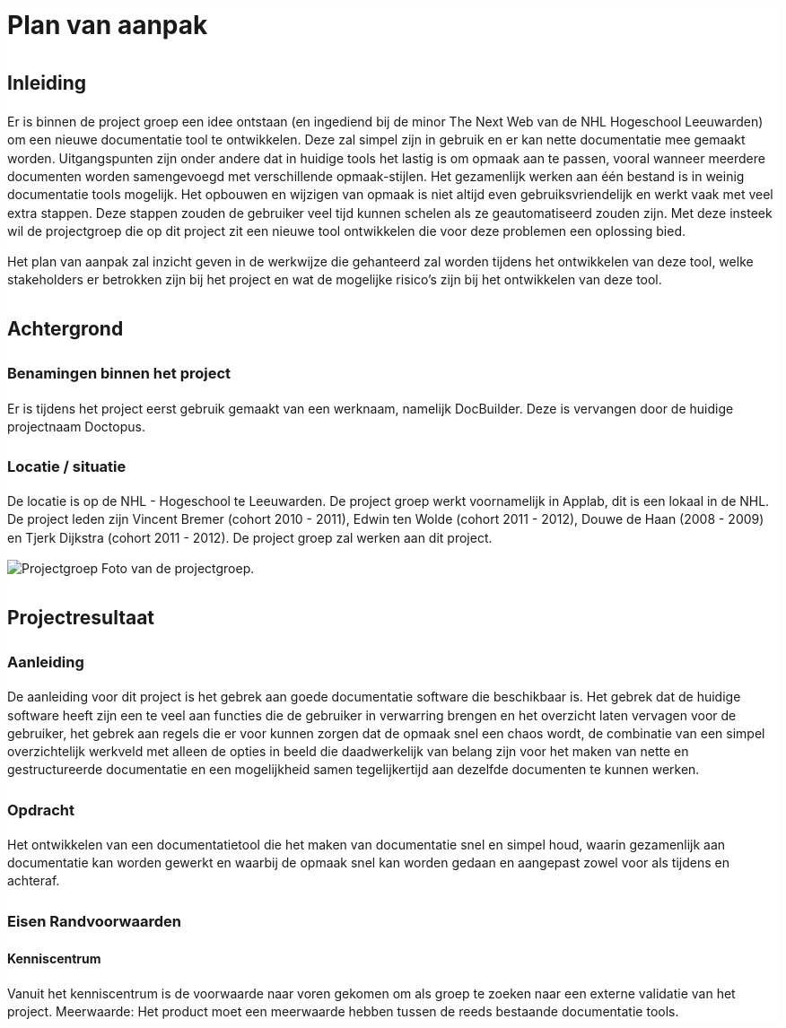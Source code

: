# Plan van aanpak

## Inleiding

Er is binnen de project groep een idee ontstaan (en ingediend bij de minor The Next Web van de NHL Hogeschool Leeuwarden) om een nieuwe documentatie tool te ontwikkelen. Deze zal simpel zijn in gebruik en er kan nette documentatie mee gemaakt worden. Uitgangspunten zijn onder andere dat in huidige tools het lastig is om opmaak aan te passen, vooral wanneer meerdere documenten worden samengevoegd met verschillende opmaak-stijlen. Het gezamenlijk werken aan één bestand is in weinig documentatie tools mogelijk. Het opbouwen en wijzigen van opmaak is niet altijd even gebruiksvriendelijk en werkt vaak met veel extra stappen. Deze stappen zouden de gebruiker veel tijd kunnen schelen als ze geautomatiseerd zouden zijn. Met deze insteek wil de projectgroep die op dit project zit een nieuwe tool ontwikkelen die voor deze problemen een oplossing bied.

Het plan van aanpak zal inzicht geven in de werkwijze die gehanteerd zal worden tijdens het ontwikkelen van deze tool, welke stakeholders er betrokken zijn bij het project en wat de mogelijke risico’s zijn bij het ontwikkelen van deze tool.

## Achtergrond
### Benamingen binnen het project
Er is tijdens het project eerst gebruik gemaakt van een werknaam, namelijk DocBuilder. Deze is vervangen door de huidige projectnaam Doctopus.
### Locatie / situatie
De locatie is op de NHL - Hogeschool te Leeuwarden. De project groep werkt voornamelijk in Applab, dit is een lokaal in de NHL. De project leden zijn Vincent Bremer (cohort 2010 - 2011), Edwin ten Wolde (cohort 2011 - 2012), Douwe de Haan (2008 - 2009) en Tjerk Dijkstra (cohort 2011 - 2012). De project groep zal werken aan dit project.


![Projectgroep](afbeeldingen/img48.png)
Foto van de projectgroep.

## Projectresultaat
### Aanleiding
De aanleiding voor dit project is het gebrek aan goede documentatie software die beschikbaar is. Het gebrek dat de huidige software heeft zijn een te veel aan functies die de gebruiker in verwarring brengen en het overzicht laten vervagen voor de gebruiker, het gebrek aan regels die er voor kunnen zorgen dat de opmaak snel een chaos wordt, de combinatie van een simpel overzichtelijk werkveld met alleen de opties in beeld die daadwerkelijk van belang zijn voor het maken van nette en gestructureerde documentatie en een mogelijkheid samen tegelijkertijd aan dezelfde documenten te kunnen werken.

### Opdracht
Het ontwikkelen van een documentatietool die het maken van documentatie snel en simpel houd, waarin gezamenlijk aan documentatie kan worden gewerkt en waarbij de opmaak snel kan worden gedaan en aangepast zowel voor als tijdens en achteraf.

### Eisen Randvoorwaarden
#### Kenniscentrum
Vanuit het kenniscentrum is de voorwaarde naar voren gekomen om als groep te zoeken naar een externe validatie van het project.
Meerwaarde:
Het product moet een meerwaarde hebben tussen de reeds bestaande documentatie tools.
